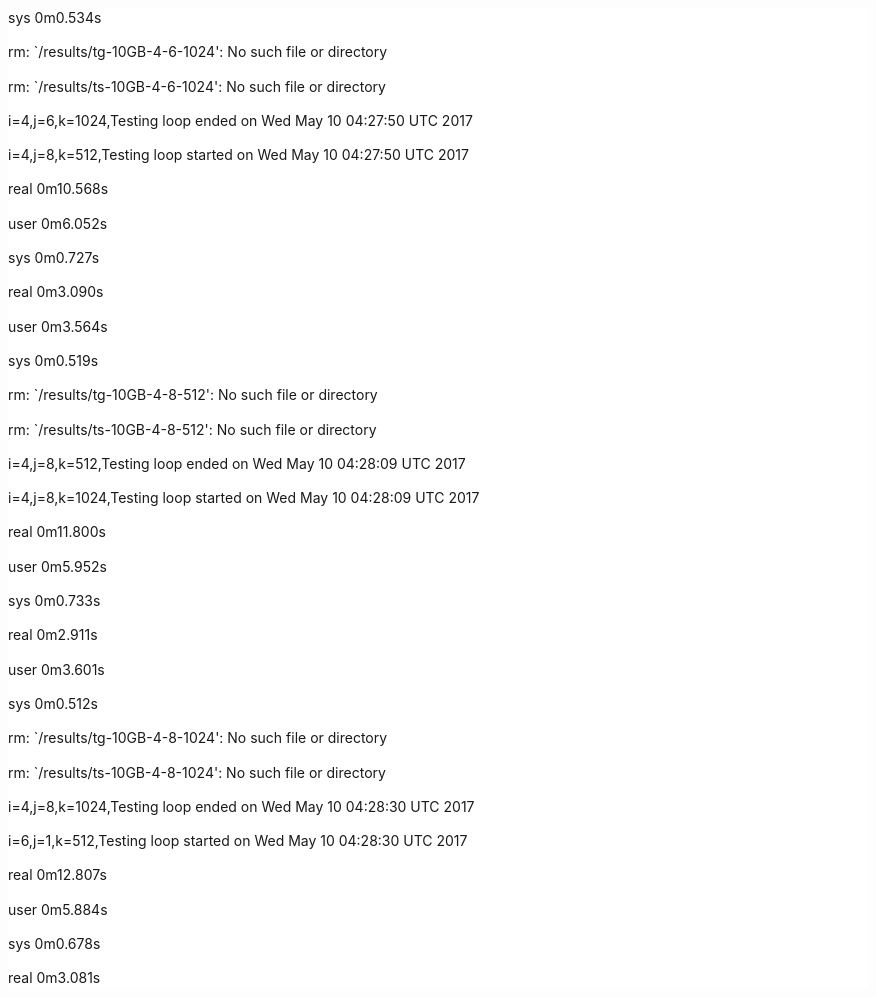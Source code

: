 sys	0m0.534s
  
rm: `/results/tg-10GB-4-6-1024': No such file or directory
  
rm: `/results/ts-10GB-4-6-1024': No such file or directory
  
i=4,j=6,k=1024,Testing loop ended on Wed May 10 04:27:50 UTC 2017
  
i=4,j=8,k=512,Testing loop started on Wed May 10 04:27:50 UTC 2017
  

  
real	0m10.568s
  
user	0m6.052s
  
sys	0m0.727s
  

  
real	0m3.090s
  
user	0m3.564s
  
sys	0m0.519s
  
rm: `/results/tg-10GB-4-8-512': No such file or directory
  
rm: `/results/ts-10GB-4-8-512': No such file or directory
  
i=4,j=8,k=512,Testing loop ended on Wed May 10 04:28:09 UTC 2017
  
i=4,j=8,k=1024,Testing loop started on Wed May 10 04:28:09 UTC 2017
  

  
real	0m11.800s
  
user	0m5.952s
  
sys	0m0.733s
  

  
real	0m2.911s
  
user	0m3.601s
  
sys	0m0.512s
  
rm: `/results/tg-10GB-4-8-1024': No such file or directory
  
rm: `/results/ts-10GB-4-8-1024': No such file or directory
  
i=4,j=8,k=1024,Testing loop ended on Wed May 10 04:28:30 UTC 2017
  
i=6,j=1,k=512,Testing loop started on Wed May 10 04:28:30 UTC 2017
  

  
real	0m12.807s
  
user	0m5.884s
  
sys	0m0.678s
  

  
real	0m3.081s
  